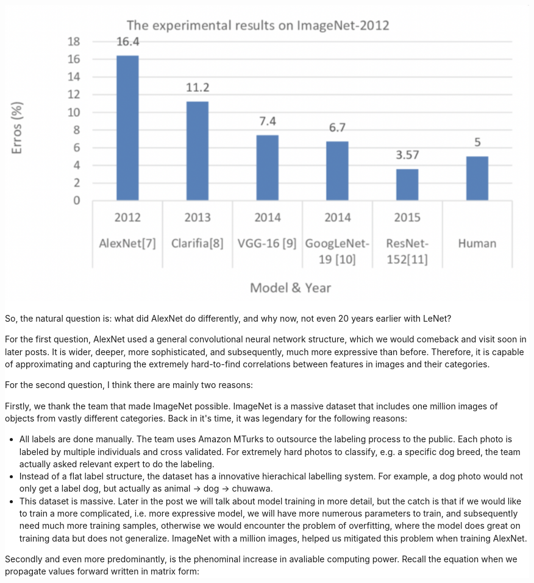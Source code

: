 ![](/images/imagenet_acc.png)

So, the natural question is: what did AlexNet do differently, and why now, not even 20 years earlier with LeNet?

For the first question, AlexNet used a general convolutional neural network structure, which we would comeback and visit soon in later posts. It is wider, deeper, more sophisticated, and subsequently, much more expressive than before. Therefore, it is capable of approximating and capturing the extremely hard-to-find correlations between features in images and their categories. 

For the second question, I think there are mainly two reasons:

Firstly, we thank the team that made ImageNet possible. ImageNet is a massive dataset that includes one million images of objects from vastly different categories. Back in it's time, it was legendary for the following reasons:
- All labels are done manually. The team uses Amazon MTurks to outsource the labeling process to the public. Each photo is labeled by multiple individuals and cross validated. For extremely hard photos to classify, e.g. a specific dog breed, the team actually asked relevant expert to do the labeling.
- Instead of a flat label structure, the dataset has a innovative hierachical labelling system. For example, a dog photo would not only get a label dog, but actually as animal -> dog -> chuwawa.
- This dataset is massive. Later in the post we will talk about model training in more detail, but the catch is that if we would like to train a more complicated, i.e. more expressive model, we will have more numerous parameters to train, and subsequently need much more training samples, otherwise we would encounter the problem of overfitting, where the model does great on training data but does not generalize. ImageNet with a million images, helped us mitigated this problem when training AlexNet.

Secondly and even more predominantly, is the phenominal increase in avaliable computing power. Recall the equation when we propagate values forward written in matrix form:
